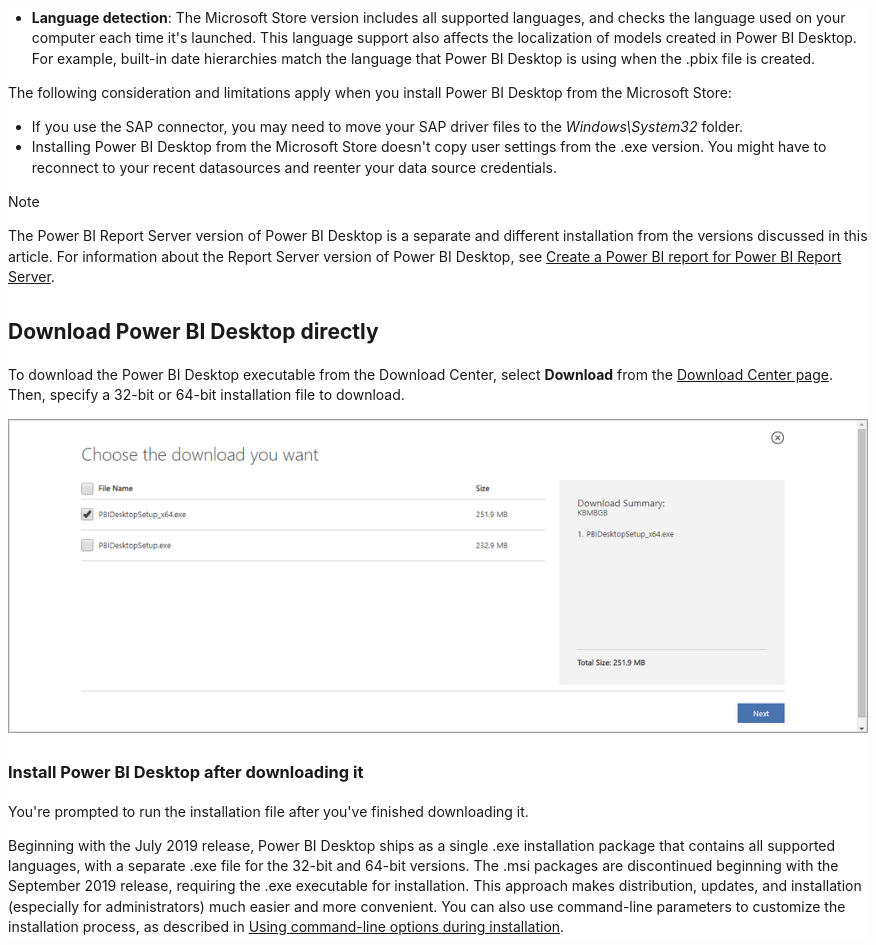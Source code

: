 * **Language detection**: The Microsoft Store version includes all supported languages, and checks the language used on your computer each time it's launched. This language support also affects the localization of models created in Power BI Desktop. For example, built-in date hierarchies match the language that Power BI Desktop is using when the .pbix file is created.

The following consideration and limitations apply when you install Power BI Desktop from the Microsoft Store:

* If you use the SAP connector, you may need to move your SAP driver files to the *Windows\System32* folder.
* Installing Power BI Desktop from the Microsoft Store doesn't copy user settings from the .exe version. You might have to reconnect to your recent datasources and reenter your data source credentials. 

> [!NOTE]
> The Power BI Report Server version of Power BI Desktop is a separate and different installation from the versions discussed in this article. For information about the Report Server version of Power BI Desktop, see [Create a Power BI report for Power BI Report Server](../report-server/quickstart-create-powerbi-report.md).
> 
> 

## Download Power BI Desktop directly
  
  To download the Power BI Desktop executable from the Download Center, select **Download** from the [Download Center page](https://www.microsoft.com/download/details.aspx?id=58494). Then, specify a 32-bit or 64-bit installation file to download.

  ![Screenshot of Download Center showing the 64-bit Power B I Desktop download checkbox.](media/desktop-get-the-desktop/download-desktop-exe.png)

### Install Power BI Desktop after downloading it
You're prompted to run the installation file after you've finished downloading it.

Beginning with the July 2019 release, Power BI Desktop ships as a single .exe installation package that contains all supported languages, with a separate .exe file for the 32-bit and 64-bit versions. The .msi packages are discontinued beginning with the September 2019 release, requiring the .exe executable for installation. This approach makes distribution, updates, and installation (especially for administrators) much easier and more convenient. You can also use command-line parameters to customize the installation process, as described in [Using command-line options during installation](#using-command-line-options-during-installation).
